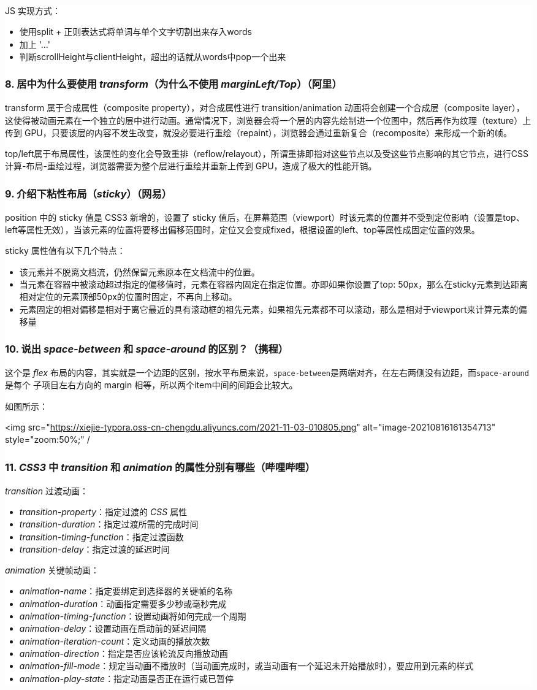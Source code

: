  JS 实现方式：

 - 使用split + 正则表达式将单词与单个文字切割出来存入words
 - 加上 '...'
 - 判断scrollHeight与clientHeight，超出的话就从words中pop一个出来



### 8. 居中为什么要使用 *transform*（为什么不使用 *marginLeft/Top*）（阿里）



 transform 属于合成属性（composite property），对合成属性进行 transition/animation 动画将会创建一个合成层（composite layer），这使得被动画元素在一个独立的层中进行动画。通常情况下，浏览器会将一个层的内容先绘制进一个位图中，然后再作为纹理（texture）上传到 GPU，只要该层的内容不发生改变，就没必要进行重绘（repaint），浏览器会通过重新复合（recomposite）来形成一个新的帧。

 top/left属于布局属性，该属性的变化会导致重排（reflow/relayout），所谓重排即指对这些节点以及受这些节点影响的其它节点，进行CSS计算-布局-重绘过程，浏览器需要为整个层进行重绘并重新上传到 GPU，造成了极大的性能开销。



### 9. 介绍下粘性布局（*sticky*）（网易）



 position 中的 sticky 值是 CSS3 新增的，设置了 sticky 值后，在屏幕范围（viewport）时该元素的位置并不受到定位影响（设置是top、left等属性无效），当该元素的位置将要移出偏移范围时，定位又会变成fixed，根据设置的left、top等属性成固定位置的效果。

 sticky 属性值有以下几个特点：

 - 该元素并不脱离文档流，仍然保留元素原本在文档流中的位置。
 - 当元素在容器中被滚动超过指定的偏移值时，元素在容器内固定在指定位置。亦即如果你设置了top: 50px，那么在sticky元素到达距离相对定位的元素顶部50px的位置时固定，不再向上移动。
 - 元素固定的相对偏移是相对于离它最近的具有滚动框的祖先元素，如果祖先元素都不可以滚动，那么是相对于viewport来计算元素的偏移量



### 10. 说出 *space-between* 和 *space-around* 的区别？（携程）



 这个是 *flex* 布局的内容，其实就是一个边距的区别，按水平布局来说，`space-between`是两端对齐，在左右两侧没有边距，而`space-around`是每个 子项目左右方向的 margin 相等，所以两个item中间的间距会比较大。

 如图所示：

 <img src="https://xiejie-typora.oss-cn-chengdu.aliyuncs.com/2021-11-03-010805.png" alt="image-20210816161354713" style="zoom:50%;" /



### 11. *CSS3* 中 *transition* 和 *animation* 的属性分别有哪些（哔哩哔哩）



 *transition* 过渡动画：

 - *transition-property*：指定过渡的 *CSS* 属性
 - *transition-duration*：指定过渡所需的完成时间
 - *transition-timing-function*：指定过渡函数
 - *transition-delay*：指定过渡的延迟时间

 *animation* 关键帧动画：

 - *animation-name*：指定要绑定到选择器的关键帧的名称
 - *animation-duration*：动画指定需要多少秒或毫秒完成
 - *animation-timing-function*：设置动画将如何完成一个周期
 - *animation-delay*：设置动画在启动前的延迟间隔
 - *animation-iteration-count*：定义动画的播放次数
 - *animation-direction*：指定是否应该轮流反向播放动画
 - *animation-fill-mode*：规定当动画不播放时（当动画完成时，或当动画有一个延迟未开始播放时），要应用到元素的样式
 - *animation-play-state*：指定动画是否正在运行或已暂停
